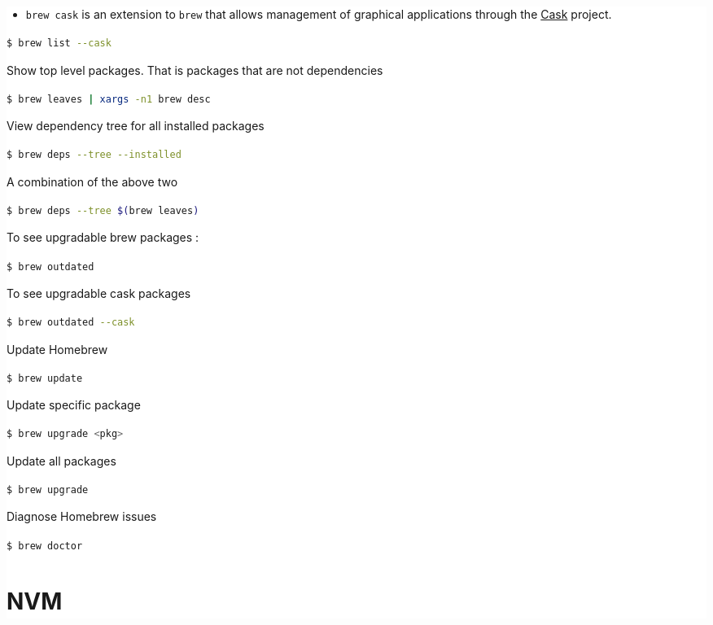 - `brew cask` is an extension to `brew` that allows management of graphical applications through the [Cask](https://caskroom.github.io/) project.

```bash
$ brew list --cask
```

Show top level packages. That is packages that are not dependencies

```bash
$ brew leaves | xargs -n1 brew desc
```

View dependency tree for all installed packages

```sh
$ brew deps --tree --installed
```

A combination of the above two

```sh
$ brew deps --tree $(brew leaves)
```

To see upgradable brew packages :

```sh
$ brew outdated
```

To see upgradable cask packages

```sh
$ brew outdated --cask
```

Update Homebrew

```bash
$ brew update
```

Update specific package

```bash
$ brew upgrade <pkg>
```

Update all packages

```bash
$ brew upgrade
```

Diagnose Homebrew issues

```bash
$ brew doctor
```



# NVM
